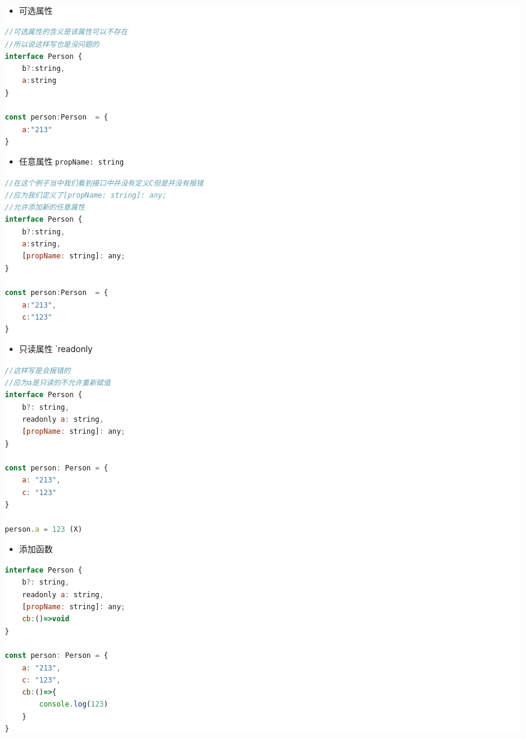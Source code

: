 - 可选属性
```jsx
//可选属性的含义是该属性可以不存在
//所以说这样写也是没问题的
interface Person {
    b?:string,
    a:string
}
 
const person:Person  = {
    a:"213"
}
```

- 任意属性 `propName: string`
```jsx
//在这个例子当中我们看到接口中并没有定义C但是并没有报错
//应为我们定义了[propName: string]: any;
//允许添加新的任意属性
interface Person {
    b?:string,
    a:string,
    [propName: string]: any;
}
 
const person:Person  = {
    a:"213",
    c:"123"
}
```

- 只读属性 `readonly
```jsx
//这样写是会报错的
//应为a是只读的不允许重新赋值
interface Person {
    b?: string,
    readonly a: string,
    [propName: string]: any;
}
 
const person: Person = {
    a: "213",
    c: "123"
}
 
person.a = 123 (X)
```

- 添加函数
```jsx
interface Person {
    b?: string,
    readonly a: string,
    [propName: string]: any;
    cb:()=>void
}
 
const person: Person = {
    a: "213",
    c: "123",
    cb:()=>{
        console.log(123)
    }
}
```


[index: number]: any;